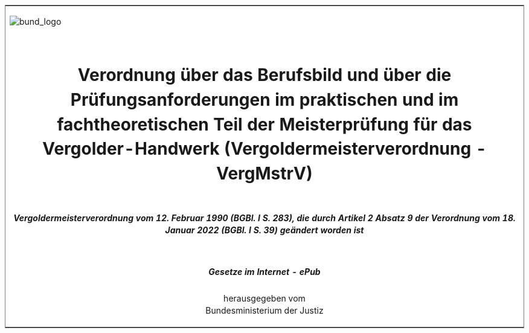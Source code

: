 <span id="DECKBLATT.html"></span>

<table border="0" frame="border" width="100%">

<tr valign="top">

<td align="left">

![bund\_logo](BfJ_2021_Web_de_de.gif)

</td>

<td align="right">

 

</td>

</tr>

<tr align="center" valign="middle">

<td colspan="2">

# Verordnung über das Berufsbild und über die Prüfungsanforderungen im praktischen und im fachtheoretischen Teil der Meisterprüfung für das Vergolder-Handwerk (Vergoldermeisterverordnung - VergMstrV)

</td>

</tr>

<tr align="center" valign="middle">

<td colspan="2">

##### Vergoldermeisterverordnung vom 12. Februar 1990 (BGBl. I S. 283), die durch Artikel 2 Absatz 9 der Verordnung vom 18. Januar 2022 (BGBl. I S. 39) geändert worden ist

</td>

</tr>

<tr align="center" valign="middle">

<td colspan="2">

  
  

##### Gesetze im Internet - ePub  
  
herausgegeben vom  
Bundesministerium der Justiz

</td>

</tr>

<tr align="center" valign="bottom">
